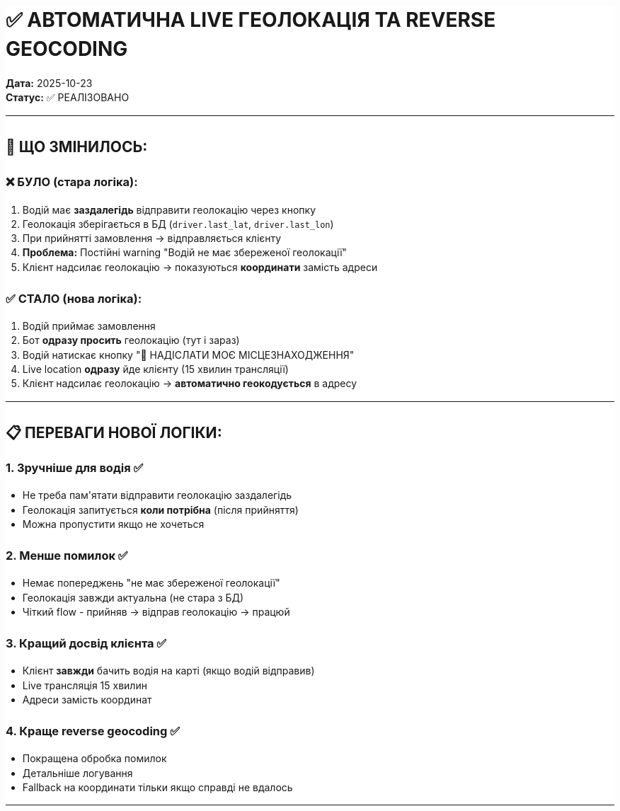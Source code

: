 # ✅ АВТОМАТИЧНА LIVE ГЕОЛОКАЦІЯ ТА REVERSE GEOCODING

**Дата:** 2025-10-23  
**Статус:** ✅ РЕАЛІЗОВАНО

---

## 🎯 ЩО ЗМІНИЛОСЬ:

### ❌ БУЛО (стара логіка):

1. Водій має **заздалегідь** відправити геолокацію через кнопку
2. Геолокація зберігається в БД (`driver.last_lat`, `driver.last_lon`)
3. При прийнятті замовлення → відправляється клієнту
4. **Проблема:** Постійні warning "Водій не має збереженої геолокації"
5. Клієнт надсилає геолокацію → показуються **координати** замість адреси

### ✅ СТАЛО (нова логіка):

1. Водій приймає замовлення
2. Бот **одразу просить** геолокацію (тут і зараз)
3. Водій натискає кнопку "📍 НАДІСЛАТИ МОЄ МІСЦЕЗНАХОДЖЕННЯ"
4. Live location **одразу** йде клієнту (15 хвилин трансляції)
5. Клієнт надсилає геолокацію → **автоматично геокодується** в адресу

---

## 📋 ПЕРЕВАГИ НОВОЇ ЛОГІКИ:

### 1. Зручніше для водія ✅
- Не треба пам'ятати відправити геолокацію заздалегідь
- Геолокація запитується **коли потрібна** (після прийняття)
- Можна пропустити якщо не хочеться

### 2. Менше помилок ✅
- Немає попереджень "не має збереженої геолокації"
- Геолокація завжди актуальна (не стара з БД)
- Чіткий flow - прийняв → відправ геолокацію → працюй

### 3. Кращий досвід клієнта ✅
- Клієнт **завжди** бачить водія на карті (якщо водій відправив)
- Live трансляція 15 хвилин
- Адреси замість координат

### 4. Краще reverse geocoding ✅
- Покращена обробка помилок
- Детальніше логування
- Fallback на координати тільки якщо справді не вдалось

---